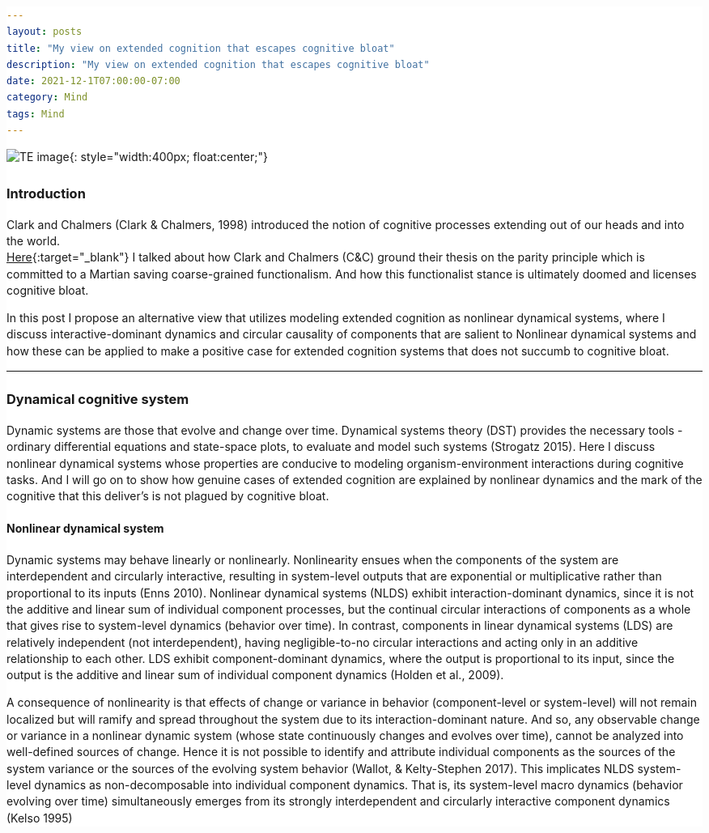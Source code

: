 ```yaml
---
layout: posts
title: "My view on extended cognition that escapes cognitive bloat"
description: "My view on extended cognition that escapes cognitive bloat"
date: 2021-12-1T07:00:00-07:00
category: Mind
tags: Mind
---
```

![TE image](/images/dynamical.jfif){: style="width:400px; float:center;"}


### Introduction
Clark and Chalmers (Clark & Chalmers, 1998) introduced the notion of cognitive processes extending out of our heads and into the world.  
[Here](https://perrin-ay.github.io/mind/2021/11/20/Extended-cognition-succumbs-to-bloat.html){:target="_blank"} I talked about how Clark and Chalmers (C&C) ground their thesis on the parity principle which is committed to a Martian saving coarse-grained functionalism. And how this functionalist stance is ultimately doomed and licenses cognitive bloat.

In this post I propose an alternative view that utilizes modeling extended cognition as nonlinear dynamical systems, where I discuss interactive-dominant dynamics and circular causality of components that are salient to Nonlinear dynamical systems and how these can be applied to make a positive case for extended cognition systems that does not succumb to cognitive bloat. 

---
### Dynamical cognitive system

Dynamic systems are those that evolve and change over time. Dynamical systems theory (DST) provides the necessary tools - ordinary differential equations and state-space plots, to evaluate and model such systems (Strogatz 2015). Here I discuss nonlinear dynamical systems whose properties are conducive to modeling organism-environment interactions during cognitive tasks. And I will go on to show how genuine cases of extended cognition are explained by nonlinear dynamics and the mark of the cognitive that this deliver’s is not plagued by cognitive bloat. 

#### Nonlinear dynamical system
Dynamic systems may behave linearly or nonlinearly. Nonlinearity ensues when the components of the system are interdependent and circularly interactive, resulting in system-level outputs that are exponential or multiplicative rather than proportional to its inputs (Enns 2010). Nonlinear dynamical systems (NLDS) exhibit interaction-dominant dynamics, since it is not the additive and linear sum of individual component processes, but the continual circular interactions of components as a whole that gives rise to system-level dynamics (behavior over time). In contrast, components in linear dynamical systems (LDS) are relatively independent (not interdependent), having negligible-to-no circular interactions and acting only in an additive relationship to each other. LDS exhibit component-dominant dynamics, where the output is proportional to its input, since the output is the additive and linear sum of individual component dynamics (Holden et al., 2009).

A consequence of nonlinearity is that effects of change or variance in behavior (component-level or system-level) will not remain localized but will ramify and spread throughout the system due to its interaction-dominant nature. And so, any observable change or variance in a nonlinear dynamic system (whose state continuously changes and evolves over time), cannot be analyzed into well-defined sources of change. Hence it is not possible to identify and attribute individual components as the sources of the system variance or the sources of the evolving system behavior (Wallot, & Kelty-Stephen 2017). This implicates NLDS system-level dynamics as non-decomposable into individual component dynamics. That is, its system-level macro dynamics (behavior evolving over time) simultaneously emerges from its strongly interdependent and circularly interactive component dynamics (Kelso 1995)
